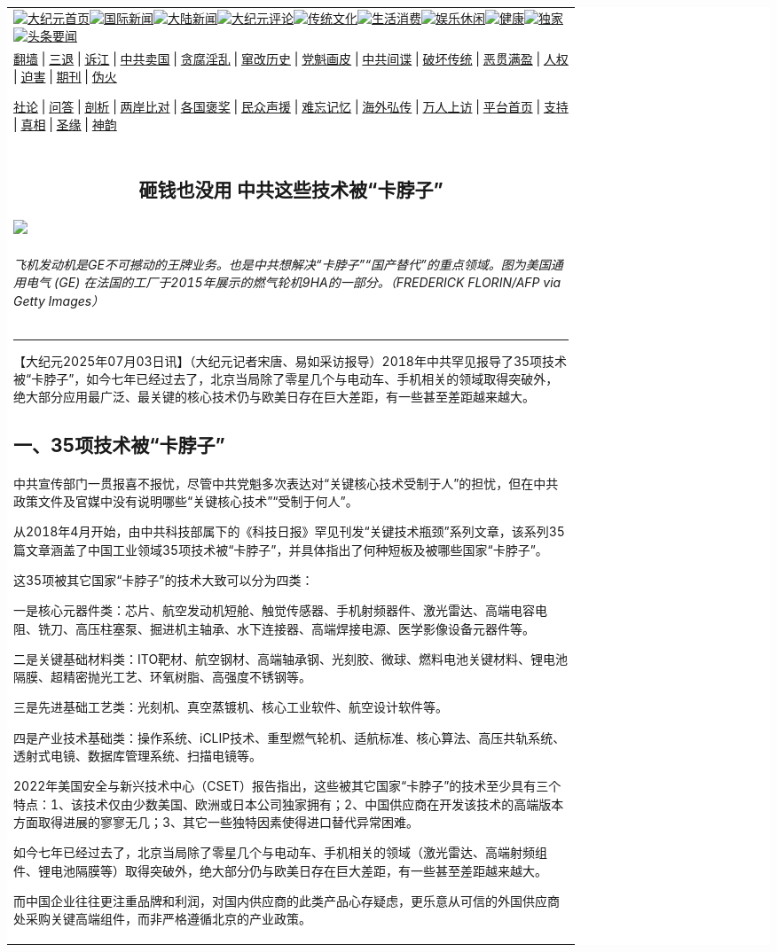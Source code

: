 <a name="1" id="1" target="_blank"></a><span id="1"></span>
<table align=center border="0"><tr><td colspan="2" VALIGN=TOP><a href="https://github.com/1992513/djy/blob/master/gb/nf1351518.md#1"><img src="https://raw.githubusercontent.com/1992513/www/master/t/djy/1.jpg" title="大纪元首页" alt="大纪元首页"></a><a href="https://github.com/1992513/djy/blob/master/gb/n24hr.md#1"><img src="https://raw.githubusercontent.com/1992513/www/master/t/djy/3.jpg" title="国际新闻" alt="国际新闻"></a><a href="https://github.com/1992513/djy/blob/master/gb/nsc413.md#1"><img src="https://raw.githubusercontent.com/1992513/www/master/t/djy/4.jpg" title="大陆新闻" alt="大陆新闻"></a><a href="https://github.com/1992513/djy/blob/master/gb/news392.md#1"><img src="https://raw.githubusercontent.com/1992513/www/master/t/djy/5.jpg" title="大纪元评论" alt="大纪元评论"></a><a href="https://github.com/1992513/djy/blob/master/gb/news2007.md#1"><img src="https://raw.githubusercontent.com/1992513/www/master/t/djy/6.jpg" title="传统文化" alt="传统文化"></a><a href="https://github.com/1992513/djy/blob/master/gb/news2008.md#1"><img src="https://raw.githubusercontent.com/1992513/www/master/t/djy/7.jpg" title="生活消费" alt="生活消费"></a><a href="https://github.com/1992513/djy/blob/master/gb/ncyule.md#1"><img src="https://raw.githubusercontent.com/1992513/www/master/t/djy/8.jpg" title="娱乐休闲" alt="娱乐休闲"></a><a href="https://github.com/1992513/djy/blob/master/gb/nsc1002.md#1"><img src="https://raw.githubusercontent.com/1992513/www/master/t/djy/9.jpg" title="健康" alt="健康"></a><a href="https://github.com/1992513/djy/blob/master/gb/nf6092.md#1"><img src="https://raw.githubusercontent.com/1992513/www/master/t/djy/10a.jpg" title="独家" alt="独家"></a><a href="https://github.com/1992513/djy/blob/master/gb/nf4514.md#1"><img src="https://raw.githubusercontent.com/1992513/www/master/t/djy/12a.jpg" title="头条要闻" alt="头条要闻"></a></td></tr>
<tr><td colspan="2" VALIGN=TOP><a target="_blank" href="https://github.com/1992513/www/blob/master/README.md?zsrh#1">翻墙</a> | <a target="_blank" href="https://github.com/1992513/djy/blob/master/gb/nf5657.md#1">三退</a> | <a target="_blank" href="https://github.com/1992513/djy/blob/master/gb/nf6124.md#1">诉江</a> | <a target="_blank" href="https://github.com/1992513/djy/blob/master/gb/nf1176117.md#1">中共卖国</a> | <a target="_blank" href="https://github.com/1992513/djy/blob/master/gb/nf5773.md#1">贪腐淫乱</a> | <a target="_blank" href="https://github.com/1992513/djy/blob/master/gb/nf1176115.md#1">窜改历史</a> | <a target="_blank" href="https://github.com/1992513/djy/blob/master/gb/nf1176107.md#1">党魁画皮</a> | <a target="_blank" href="https://github.com/1992513/djy/blob/master/gb/nf1320400.md#1">中共间谍</a> | <a target="_blank" href="https://github.com/1992513/djy/blob/master/gb/nf1176114.md#1">破坏传统</a> | <a target="_blank" href="https://github.com/1992513/ntdtv/blob/master/gb/prog447_1.md#1">恶贯满盈</a> | <a target="_blank" href="https://github.com/1992513/djy/blob/master/gb/ncid278.md#1">人权</a> | <a target="_blank" href="https://github.com/1992513/djy/blob/master/gb/nf1176111.md#1">迫害</a> | <a target="_blank" href="https://gitlab.com/szzdlab/mh-qikan/blob/master/README.md#1">期刊</a> | <a target="_blank" href="https://github.com/1992513/djy/blob/master/gb/nf5562.md#1">伪火</a></p><p><a target="_blank" href="https://github.com/1992513/djy/blob/master/gb/9p.md#1">社论</a> | <a target="_blank" href="https://github.com/1992513/djy/blob/master/gb/nf4378.md#1">问答</a> | <a target="_blank" href="https://github.com/1992513/djy/blob/master/gb/nf5792.md#1">剖析</a> | <a target="_blank" href="https://github.com/1992513/djy/blob/master/gb/nf5735.md#1">两岸比对</a> | <a target="_blank" href="https://github.com/1992513/djy/blob/master/gb/nf6119.md#1">各国褒奖</a> | <a target="_blank" href="https://github.com/1992513/djy/blob/master/gb/nf6120.md#1">民众声援</a> | <a target="_blank" href="https://github.com/1992513/djy/blob/master/gb/nf1188594.md#1">难忘记忆</a> | <a target="_blank" href="https://github.com/1992513/djy/blob/master/gb/nf3180.md#1">海外弘传</a> | <a target="_blank" href="https://github.com/1992513/djy/blob/master/gb/nf5410.md#1">万人上访</a> | <a target="_blank" href="https://github.com/1992513/www/blob/master/README.md?zsrh#1">平台首页</a> | <a target="_blank" href="https://github.com/1992513/djy/blob/master/gb/nf4386.md#1">支持</a> | <a target="_blank" href="https://github.com/1992513/djy/blob/master/gb/nf4389.md#1">真相</a> | <a target="_blank" href="https://github.com/1992513/djy/blob/master/gb/nf5790.md#1">圣缘</a> | <a target="_blank" href="https://github.com/1992513/djy/blob/master/gb/nf4786.md#1">神韵</a></td></tr>
<tr><td VALIGN=TOP width="626"><h2 align=center>砸钱也没用 中共这些技术被“卡脖子”</h2>
<img width="600" src="https://i.epochtimes.com/assets/uploads/2023/01/id13910613-163466.jpg" />
<h6>飞机发动机是GE不可撼动的王牌业务。也是中共想解决“卡脖子”“国产替代”的重点领域。图为美国通用电气 (GE) 在法国的工厂于2015年展示的燃气轮机9HA的一部分。（FREDERICK FLORIN/AFP via Getty Images）
</h6>
<hr>
	<p>【大纪元2025年07月03日讯】（大纪元记者宋唐、易如采访报导）2018年中共罕见报导了35项技术被“卡脖子”，如今七年已经过去了，北京当局除了零星几个与电动车、手机相关的领域取得突破外，绝大部分应用最广泛、最关键的核心技术仍与欧美日存在巨大差距，有一些甚至差距越来越大。</p>
<h2><strong>一、35</strong><strong>项</strong><strong>技术被</strong><strong>“卡脖子”</strong></h2>
<p>中共宣传部门一贯报喜不报忧，尽管中共党魁多次表达对“关键核心技术受制于人”的担忧，但在中共政策文件及官媒中没有说明哪些“关键核心技术”“受制于何人”。</p>
<p>从2018年4月开始，由中共科技部属下的《科技日报》罕见刊发“关键技术瓶颈”系列文章，该系列35篇文章涵盖了中国工业领域35项技术被“卡脖子”，并具体指出了何种短板及被哪些国家“卡脖子”。</p>
<p>这35项被其它国家“卡脖子”的技术大致可以分为四类：</p>
<p>一是核心元器件类：芯片、航空发动机短舱、触觉传感器、手机射频器件、激光雷达、高端电容电阻、铣刀、高压柱塞泵、掘进机主轴承、水下连接器、高端焊接电源、医学影像设备元器件等。</p>
<p>二是关键基础材料类：ITO靶材、航空钢材、高端轴承钢、光刻胶、微球、燃料电池关键材料、锂电池隔膜、超精密抛光工艺、环氧树脂、高强度不锈钢等。</p>
<p>三是先进基础工艺类：光刻机、真空蒸镀机、核心工业软件、航空设计软件等。</p>
<p>四是产业技术基础类：操作系统、iCLIP技术、重型燃气轮机、适航标准、核心算法、高压共轨系统、透射式电镜、数据库管理系统、扫描电镜等。</p>
<p>2022年美国安全与新兴技术中心（CSET）<ahref="https://cset.georgetown.edu/publication/chokepoints/">报告</a>指出，这些被其它国家“卡脖子”的技术至少具有三个特点：1、该技术仅由少数美国、欧洲或日本公司独家拥有；2、中国供应商在开发该技术的高端版本方面取得进展的寥寥无几；3、其它一些独特因素使得进口替代异常困难。</p>
<p>如今七年已经过去了，北京当局除了零星几个与电动车、手机相关的领域（激光雷达、高端射频组件、锂电池隔膜等）取得突破外，绝大部分仍与欧美日存在巨大差距，有一些甚至差距越来越大。</p>
<p>而中国企业往往更注重品牌和利润，对国内供应商的此类产品心存疑虑，更乐意从可信的外国供应商处采购关键高端组件，而非严格遵循北京的产业政策。</p>